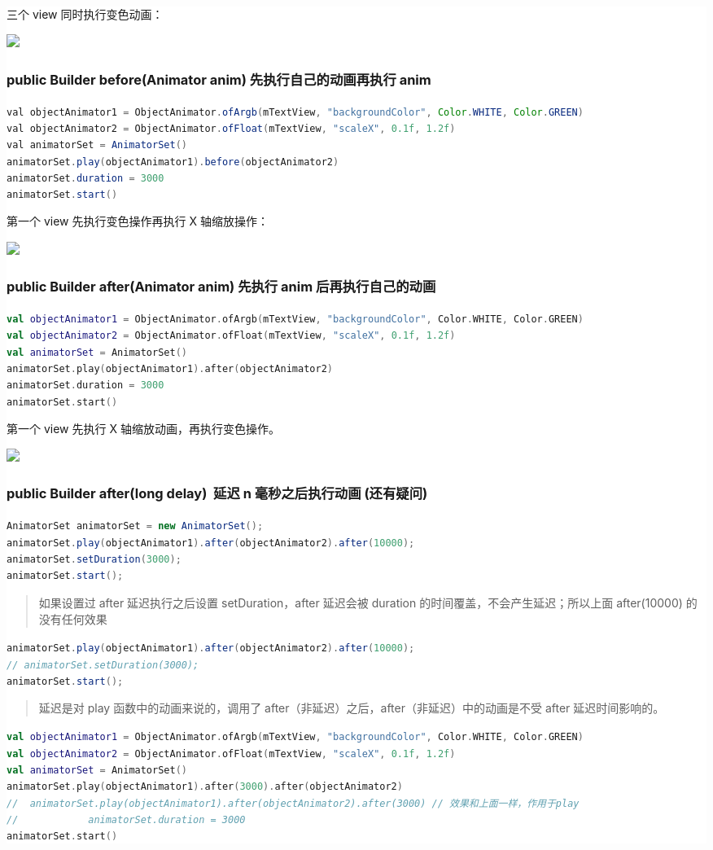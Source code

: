 三个 view 同时执行变色动画：

![](https://cdn.nlark.com/yuque/0/2024/gif/694278/1706188763644-6939474b-8d08-4574-8605-0a0849d41786.gif#averageHue=%23eaeaea&clientId=uf7b25f1e-0a80-4&id=Q8CJC&originHeight=536&originWidth=359&originalType=binary&ratio=1&rotation=0&showTitle=false&status=done&style=none&taskId=u923f4126-b032-40ce-92bd-55f3bdea573&title=)

### public Builder before(Animator anim) 先执行自己的动画再执行 anim

```java
val objectAnimator1 = ObjectAnimator.ofArgb(mTextView, "backgroundColor", Color.WHITE, Color.GREEN)
val objectAnimator2 = ObjectAnimator.ofFloat(mTextView, "scaleX", 0.1f, 1.2f)
val animatorSet = AnimatorSet()
animatorSet.play(objectAnimator1).before(objectAnimator2)
animatorSet.duration = 3000
animatorSet.start()
```

第一个 view 先执行变色操作再执行 X 轴缩放操作：

![](https://cdn.nlark.com/yuque/0/2024/gif/694278/1706188763717-43a65e55-fed8-4134-bc09-1152cab55cca.gif#averageHue=%23eaeaea&clientId=uf7b25f1e-0a80-4&id=URxvB&originHeight=536&originWidth=359&originalType=binary&ratio=1&rotation=0&showTitle=false&status=done&style=none&taskId=uf929c39d-0c3e-453d-8968-53ff86113a9&title=)

### public Builder after(Animator anim)	先执行 anim 后再执行自己的动画

```kotlin
val objectAnimator1 = ObjectAnimator.ofArgb(mTextView, "backgroundColor", Color.WHITE, Color.GREEN)
val objectAnimator2 = ObjectAnimator.ofFloat(mTextView, "scaleX", 0.1f, 1.2f)
val animatorSet = AnimatorSet()
animatorSet.play(objectAnimator1).after(objectAnimator2)
animatorSet.duration = 3000
animatorSet.start()
```

第一个 view 先执行 X 轴缩放动画，再执行变色操作。

![](https://cdn.nlark.com/yuque/0/2024/gif/694278/1706188763843-da4c0348-2098-490f-a169-4da882b3d505.gif#averageHue=%23eaeaea&clientId=uf7b25f1e-0a80-4&id=TUGzZ&originHeight=536&originWidth=359&originalType=binary&ratio=1&rotation=0&showTitle=false&status=done&style=none&taskId=u724ec31f-72fa-4d16-a79b-6d993d63be2&title=)

### public Builder after(long delay)  延迟 n 毫秒之后执行动画 (还有疑问)

```java
AnimatorSet animatorSet = new AnimatorSet();
animatorSet.play(objectAnimator1).after(objectAnimator2).after(10000);
animatorSet.setDuration(3000);
animatorSet.start();
```

> 如果设置过 after 延迟执行之后设置 setDuration，after 延迟会被 duration 的时间覆盖，不会产生延迟；所以上面 after(10000) 的没有任何效果

```java
animatorSet.play(objectAnimator1).after(objectAnimator2).after(10000);
// animatorSet.setDuration(3000);
animatorSet.start();
```

> 延迟是对 play 函数中的动画来说的，调用了 after（非延迟）之后，after（非延迟）中的动画是不受 after 延迟时间影响的。

```kotlin
val objectAnimator1 = ObjectAnimator.ofArgb(mTextView, "backgroundColor", Color.WHITE, Color.GREEN)
val objectAnimator2 = ObjectAnimator.ofFloat(mTextView, "scaleX", 0.1f, 1.2f)
val animatorSet = AnimatorSet()
animatorSet.play(objectAnimator1).after(3000).after(objectAnimator2)
//  animatorSet.play(objectAnimator1).after(objectAnimator2).after(3000) // 效果和上面一样，作用于play
//            animatorSet.duration = 3000
animatorSet.start()
```
